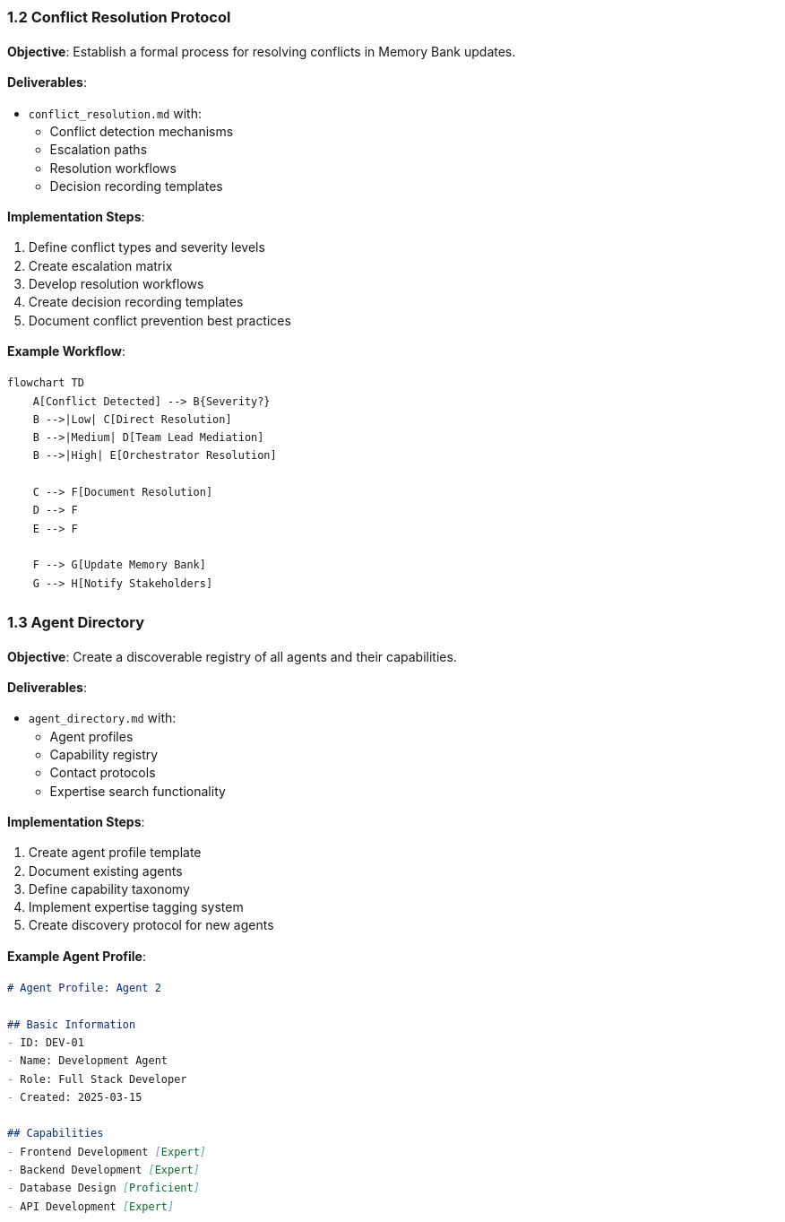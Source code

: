 ### 1.2 Conflict Resolution Protocol

**Objective**: Establish a formal process for resolving conflicts in Memory Bank updates.

**Deliverables**:
- `conflict_resolution.md` with:
  - Conflict detection mechanisms
  - Escalation paths
  - Resolution workflows
  - Decision recording templates

**Implementation Steps**:
1. Define conflict types and severity levels
2. Create escalation matrix
3. Develop resolution workflows
4. Create decision recording templates
5. Document conflict prevention best practices

**Example Workflow**:
```mermaid
flowchart TD
    A[Conflict Detected] --> B{Severity?}
    B -->|Low| C[Direct Resolution]
    B -->|Medium| D[Team Lead Mediation]
    B -->|High| E[Orchestrator Resolution]
    
    C --> F[Document Resolution]
    D --> F
    E --> F
    
    F --> G[Update Memory Bank]
    G --> H[Notify Stakeholders]
```

### 1.3 Agent Directory

**Objective**: Create a discoverable registry of all agents and their capabilities.

**Deliverables**:
- `agent_directory.md` with:
  - Agent profiles
  - Capability registry
  - Contact protocols
  - Expertise search functionality

**Implementation Steps**:
1. Create agent profile template
2. Document existing agents
3. Define capability taxonomy
4. Implement expertise tagging system
5. Create discovery protocol for new agents

**Example Agent Profile**:
```markdown
# Agent Profile: Agent 2

## Basic Information
- ID: DEV-01
- Name: Development Agent
- Role: Full Stack Developer
- Created: 2025-03-15

## Capabilities
- Frontend Development [Expert]
- Backend Development [Expert]
- Database Design [Proficient]
- API Development [Expert]
```